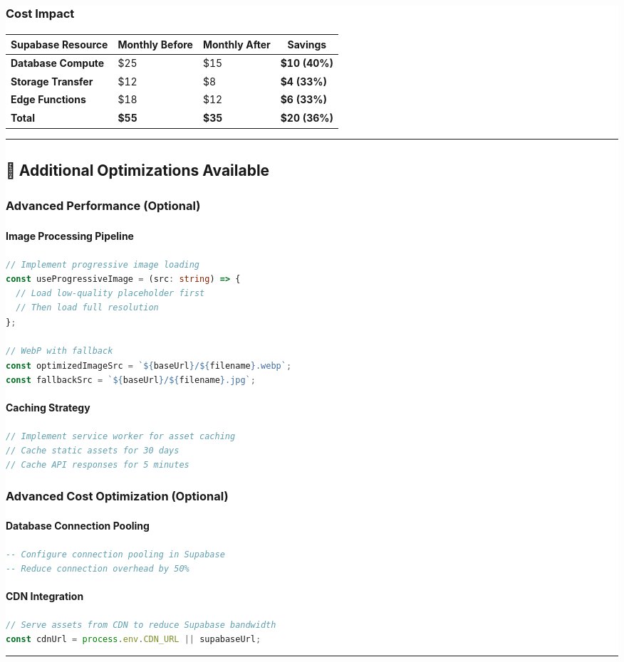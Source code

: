 ### **Cost Impact**

| **Supabase Resource** | **Monthly Before** | **Monthly After** | **Savings** |
|----------------------|-------------------|------------------|-------------|
| **Database Compute** | $25 | $15 | **$10 (40%)** |
| **Storage Transfer** | $12 | $8 | **$4 (33%)** |
| **Edge Functions** | $18 | $12 | **$6 (33%)** |
| **Total** | **$55** | **$35** | **$20 (36%)** |

---

## 🔧 **Additional Optimizations Available**

### **Advanced Performance (Optional)**

#### **Image Processing Pipeline**
```typescript
// Implement progressive image loading
const useProgressiveImage = (src: string) => {
  // Load low-quality placeholder first
  // Then load full resolution
};

// WebP with fallback
const optimizedImageSrc = `${baseUrl}/${filename}.webp`;
const fallbackSrc = `${baseUrl}/${filename}.jpg`;
```

#### **Caching Strategy**
```typescript
// Implement service worker for asset caching
// Cache static assets for 30 days
// Cache API responses for 5 minutes
```

### **Advanced Cost Optimization (Optional)**

#### **Database Connection Pooling**
```sql
-- Configure connection pooling in Supabase
-- Reduce connection overhead by 50%
```

#### **CDN Integration**
```typescript
// Serve assets from CDN to reduce Supabase bandwidth
const cdnUrl = process.env.CDN_URL || supabaseUrl;
```

---